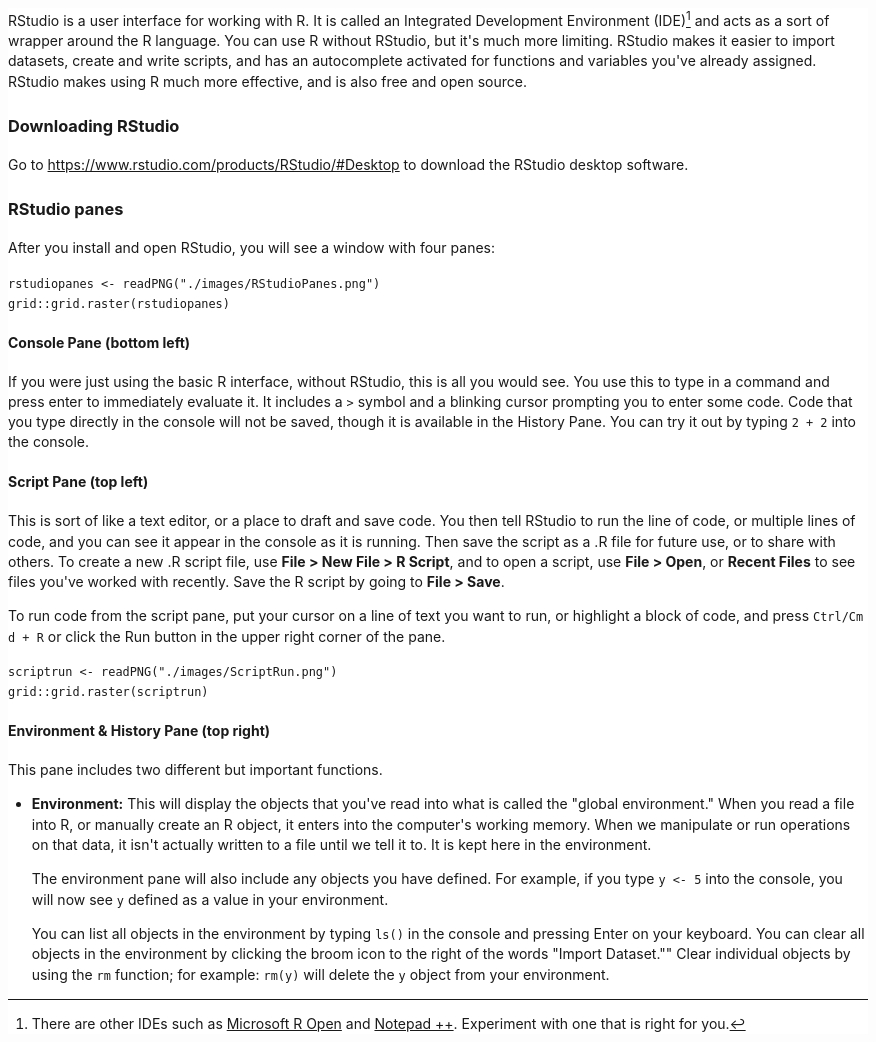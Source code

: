 RStudio is a user interface for working with R. It is called an Integrated Development Environment (IDE)[^5] and acts as a sort of wrapper around the R language. You can use R without RStudio, but it's much more limiting. RStudio makes it easier to import datasets, create and write scripts, and has an autocomplete activated for functions and variables you've already assigned. RStudio makes using R much more effective, and is also free and open source.

[^5]: There are other IDEs such as [Microsoft R Open](https://mran.microsoft.com/open) and [Notepad ++](https://notepad-plus-plus.org/). Experiment with one that is right for you.

### Downloading RStudio

Go to <https://www.rstudio.com/products/RStudio/#Desktop> to download the RStudio desktop software.

### RStudio panes

After you install and open RStudio, you will see a window with four panes:

```{r,fig.height=3,echo=FALSE}
rstudiopanes <- readPNG("./images/RStudioPanes.png")
grid::grid.raster(rstudiopanes)
```

#### **Console Pane** (bottom left)
If you were just using the basic R interface, without RStudio, this is all you would see. You use this to type in a command and press enter to immediately evaluate it. It includes a `>` symbol and a blinking cursor prompting you to enter some code. Code that you type directly in the console will not be saved, though it is available in the History Pane. You can try it out by typing `2 + 2` into the console. 

#### **Script Pane** (top left) 
This is sort of like a text editor, or a place to draft and save code. You then tell RStudio to run the line of code, or multiple lines of code, and you can see it appear in the console as it is running. Then save the script as a .R file for future use, or to share with others. To create a new .R script file, use **File > New File > R Script**, and to open a script, use **File > Open**, or **Recent Files** to see files you've worked with recently. Save the R script by going to **File > Save**.

To run code from the script pane, put your cursor on a line of text you want to run, or highlight a block of code, and press `Ctrl/Cmd + R` or click the Run button in the upper right corner of the pane.

```{r,fig.height=1,echo=FALSE}
scriptrun <- readPNG("./images/ScriptRun.png")
grid::grid.raster(scriptrun)
```

#### **Environment & History Pane** (top right) 
This pane includes two different but important functions.

* **Environment:** This will display the objects that you've read into what is called the "global environment." When you read a file into R, or manually create an R object, it enters into the computer's working memory. When we manipulate or run operations on that data, it isn't actually written to a file until we tell it to. It is kept here in the environment.

    The environment pane will also include any objects you have defined. For example, if you type `y <- 5`    into the console, you will now see `y` defined as a value in your environment. 
    
    You can list all objects in the environment by typing `ls()` in the console and pressing Enter on your keyboard. You can clear all objects in the environment by clicking the broom icon to the right of the words "Import Dataset."" Clear individual objects by using the `rm` function; for example: `rm(y)` will delete the `y` object from your environment.


[^1]: Ross Ihaka & Robert Gentleman, "R: A Language for Data Analysis and Graphics," *Journal of Computational and Graphical Statistics* 5, no. 3 (1996): 299-314. <https://www.jstor.org/stable/1390807>
[^2]: Bradley C. Boehmke, Data Wrangling with R (Switzerland: Springer, 2016).
[^3]: Bronwyn H. Hall & Beethika Khan, "Adoption of New Technology," *National Bureau of Economic Research Working Paper Series* no. 9730 (2003). <https://www.nber.org/papers/w9730>
[^4]: See, for instance, Lynda Kellam & Kristi Thompson, *Databrarianship* (Chicago: ACRL, 2016); Jake Carlson, *Data Information Literacy* (Indiana: Purdue University Press, 2015); Tony Hey & Jessie Hey, "E-Science and Its Implications for the Library Community," *Library Hi Tech* 24, no. 4 (2006): 515-28; and Lynda Kellam & Katharin Peter, *Numeric Data Services & Sources for the General Reference Librarian* (Oxford: Chandos, 2011). Chistine Borgman's *Big Data, Little Data, No Data* (Cambridge: MIT Press, 2015) is an excellent overview of the ways that digital data has transformed scholarship.